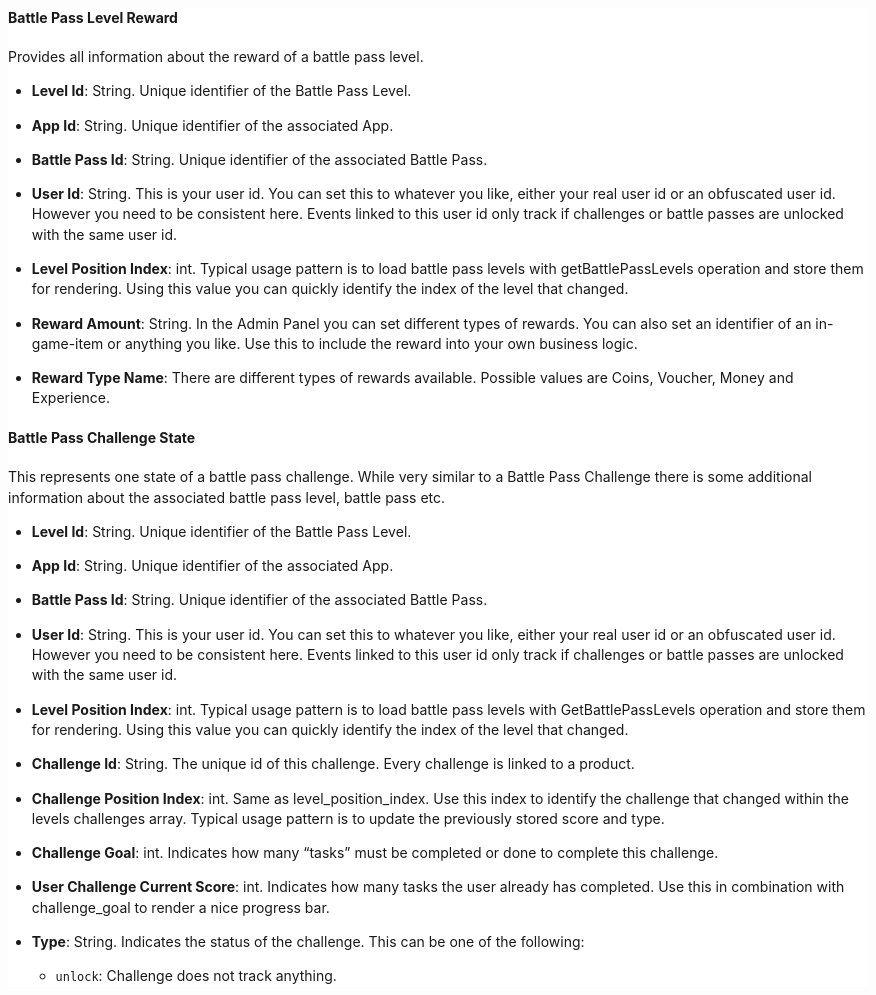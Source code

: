 #### Battle Pass Level Reward

Provides all information about the reward of a battle pass level.

- **Level Id**: String. Unique identifier of the Battle Pass Level.

- **App Id**: String. Unique identifier of the associated App.

- **Battle Pass Id**: String. Unique identifier of the associated Battle Pass.

- **User Id**: String. This is your user id. You can set this to whatever you like, either your real user id or an obfuscated user id. However you need to be consistent here. Events linked to this user id only track if challenges or battle passes are unlocked with the same user id.

- **Level Position Index**: int. Typical usage pattern is to load battle pass levels with getBattlePassLevels operation and store them for rendering. Using this value you can quickly identify the index of the level that changed.

- **Reward Amount**: String. In the Admin Panel you can set different types of rewards. You can also set an identifier of an in-game-item or anything you like. Use this to include the reward into your own business logic.

- **Reward Type Name**: There are different types of rewards available. Possible values are Coins, Voucher, Money and Experience.

#### Battle Pass Challenge State

This represents one state of a battle pass challenge. While very similar to a Battle Pass Challenge there is some additional information about the associated battle pass level, battle pass etc.

- **Level Id**: String. Unique identifier of the Battle Pass Level.

- **App Id**: String. Unique identifier of the associated App.

- **Battle Pass Id**: String. Unique identifier of the associated Battle Pass.

- **User Id**: String. This is your user id. You can set this to whatever you like, either your real user id or an obfuscated user id. However you need to be consistent here. Events linked to this user id only track if challenges or battle passes are unlocked with the same user id.

- **Level Position Index**: int. Typical usage pattern is to load battle pass levels with GetBattlePassLevels operation and store them for rendering. Using this value you can quickly identify the index of the level that changed.

- **Challenge Id**: String. The unique id of this challenge. Every challenge is linked to a product.

- **Challenge Position Index**: int. Same as level_position_index. Use this index to identify the challenge that changed within the levels challenges array. Typical usage pattern is to update the previously stored score and type.

- **Challenge Goal**: int. Indicates how many “tasks” must be completed or done to complete this challenge.

- **User Challenge Current Score**: int. Indicates how many tasks the user already has completed. Use this in combination with challenge_goal to render a nice progress bar.

- **Type**: String. Indicates the status of the challenge. This can be one of the following:
  
  - `unlock`: Challenge does not track anything. 
  
